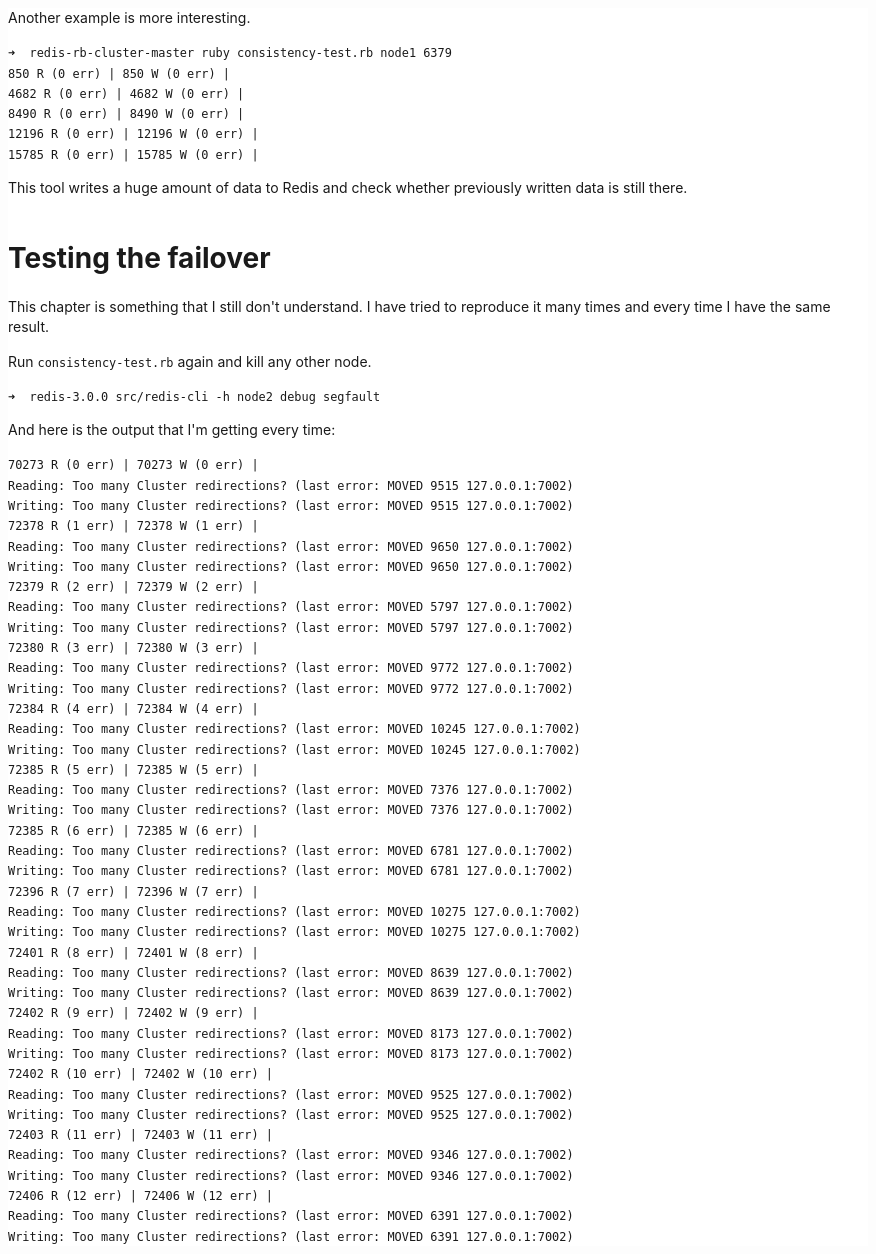 Another example is more interesting.

```
➜  redis-rb-cluster-master ruby consistency-test.rb node1 6379
850 R (0 err) | 850 W (0 err) |
4682 R (0 err) | 4682 W (0 err) |
8490 R (0 err) | 8490 W (0 err) |
12196 R (0 err) | 12196 W (0 err) |
15785 R (0 err) | 15785 W (0 err) |
```

This tool writes a huge amount of data to Redis and check whether previously written data is still there.

# Testing the failover

This chapter is something that I still don't understand. I have tried to reproduce it many times and every time I have the same result.

Run `consistency-test.rb` again and kill any other node.

```
➜  redis-3.0.0 src/redis-cli -h node2 debug segfault
```

And here is the output that I'm getting every time:

```
70273 R (0 err) | 70273 W (0 err) |
Reading: Too many Cluster redirections? (last error: MOVED 9515 127.0.0.1:7002)
Writing: Too many Cluster redirections? (last error: MOVED 9515 127.0.0.1:7002)
72378 R (1 err) | 72378 W (1 err) |
Reading: Too many Cluster redirections? (last error: MOVED 9650 127.0.0.1:7002)
Writing: Too many Cluster redirections? (last error: MOVED 9650 127.0.0.1:7002)
72379 R (2 err) | 72379 W (2 err) |
Reading: Too many Cluster redirections? (last error: MOVED 5797 127.0.0.1:7002)
Writing: Too many Cluster redirections? (last error: MOVED 5797 127.0.0.1:7002)
72380 R (3 err) | 72380 W (3 err) |
Reading: Too many Cluster redirections? (last error: MOVED 9772 127.0.0.1:7002)
Writing: Too many Cluster redirections? (last error: MOVED 9772 127.0.0.1:7002)
72384 R (4 err) | 72384 W (4 err) |
Reading: Too many Cluster redirections? (last error: MOVED 10245 127.0.0.1:7002)
Writing: Too many Cluster redirections? (last error: MOVED 10245 127.0.0.1:7002)
72385 R (5 err) | 72385 W (5 err) |
Reading: Too many Cluster redirections? (last error: MOVED 7376 127.0.0.1:7002)
Writing: Too many Cluster redirections? (last error: MOVED 7376 127.0.0.1:7002)
72385 R (6 err) | 72385 W (6 err) |
Reading: Too many Cluster redirections? (last error: MOVED 6781 127.0.0.1:7002)
Writing: Too many Cluster redirections? (last error: MOVED 6781 127.0.0.1:7002)
72396 R (7 err) | 72396 W (7 err) |
Reading: Too many Cluster redirections? (last error: MOVED 10275 127.0.0.1:7002)
Writing: Too many Cluster redirections? (last error: MOVED 10275 127.0.0.1:7002)
72401 R (8 err) | 72401 W (8 err) |
Reading: Too many Cluster redirections? (last error: MOVED 8639 127.0.0.1:7002)
Writing: Too many Cluster redirections? (last error: MOVED 8639 127.0.0.1:7002)
72402 R (9 err) | 72402 W (9 err) |
Reading: Too many Cluster redirections? (last error: MOVED 8173 127.0.0.1:7002)
Writing: Too many Cluster redirections? (last error: MOVED 8173 127.0.0.1:7002)
72402 R (10 err) | 72402 W (10 err) |
Reading: Too many Cluster redirections? (last error: MOVED 9525 127.0.0.1:7002)
Writing: Too many Cluster redirections? (last error: MOVED 9525 127.0.0.1:7002)
72403 R (11 err) | 72403 W (11 err) |
Reading: Too many Cluster redirections? (last error: MOVED 9346 127.0.0.1:7002)
Writing: Too many Cluster redirections? (last error: MOVED 9346 127.0.0.1:7002)
72406 R (12 err) | 72406 W (12 err) |
Reading: Too many Cluster redirections? (last error: MOVED 6391 127.0.0.1:7002)
Writing: Too many Cluster redirections? (last error: MOVED 6391 127.0.0.1:7002)
```